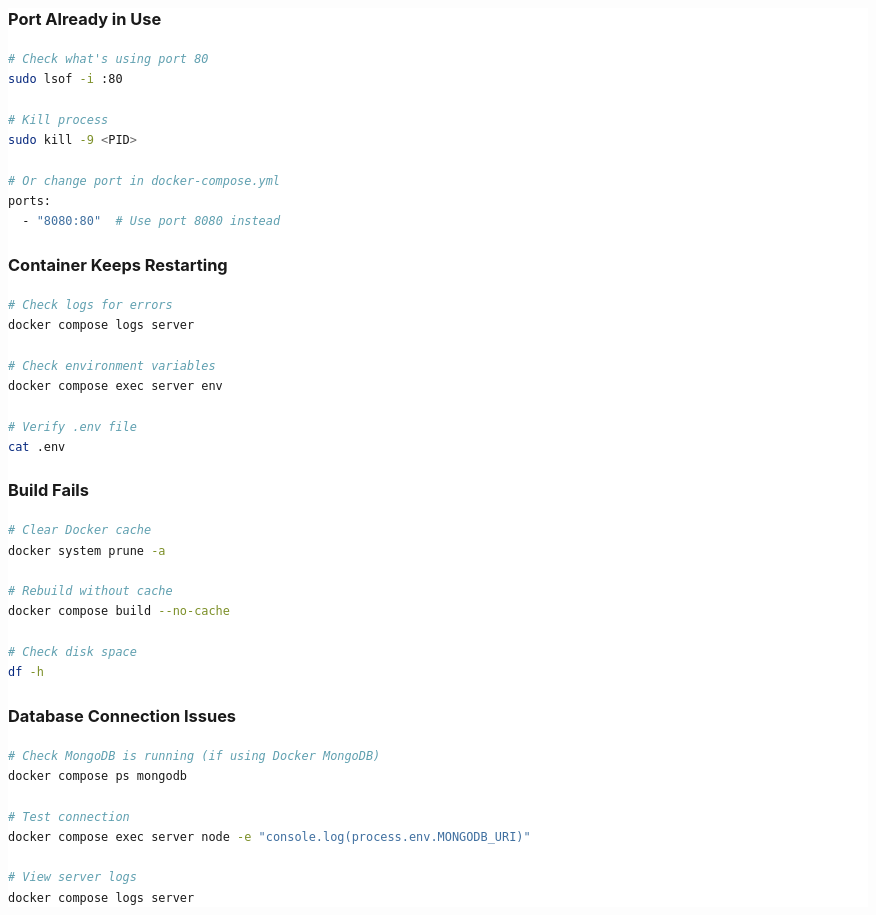 ### Port Already in Use

```bash
# Check what's using port 80
sudo lsof -i :80

# Kill process
sudo kill -9 <PID>

# Or change port in docker-compose.yml
ports:
  - "8080:80"  # Use port 8080 instead
```

### Container Keeps Restarting

```bash
# Check logs for errors
docker compose logs server

# Check environment variables
docker compose exec server env

# Verify .env file
cat .env
```

### Build Fails

```bash
# Clear Docker cache
docker system prune -a

# Rebuild without cache
docker compose build --no-cache

# Check disk space
df -h
```

### Database Connection Issues

```bash
# Check MongoDB is running (if using Docker MongoDB)
docker compose ps mongodb

# Test connection
docker compose exec server node -e "console.log(process.env.MONGODB_URI)"

# View server logs
docker compose logs server
```
